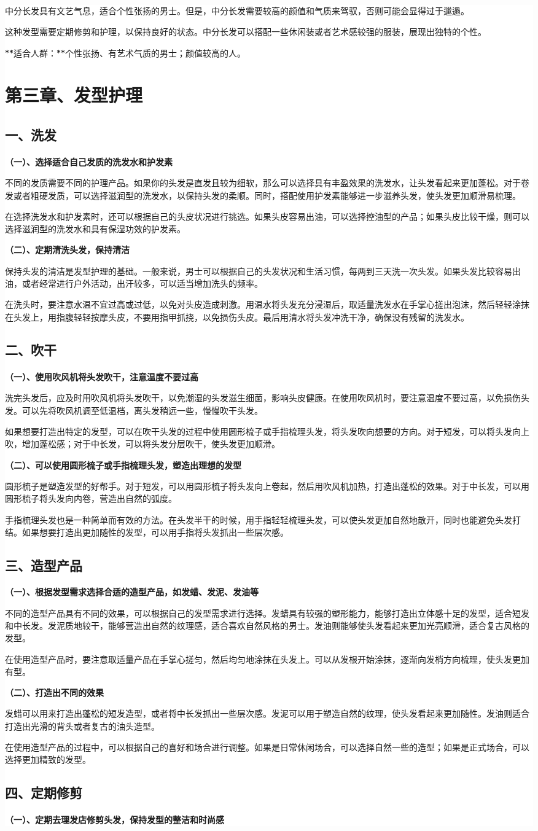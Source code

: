 中分长发具有文艺气息，适合个性张扬的男士。但是，中分长发需要较高的颜值和气质来驾驭，否则可能会显得过于邋遢。

这种发型需要定期修剪和护理，以保持良好的状态。中分长发可以搭配一些休闲装或者艺术感较强的服装，展现出独特的个性。

**适合人群：**个性张扬、有艺术气质的男士；颜值较高的人。
  
# 第三章、发型护理

## 一、洗发

**（一）、选择适合自己发质的洗发水和护发素**

不同的发质需要不同的护理产品。如果你的头发是直发且较为细软，那么可以选择具有丰盈效果的洗发水，让头发看起来更加蓬松。对于卷发或者粗硬发质，可以选择滋润型的洗发水，以保持头发的柔顺。同时，搭配使用护发素能够进一步滋养头发，使头发更加顺滑易梳理。

在选择洗发水和护发素时，还可以根据自己的头皮状况进行挑选。如果头皮容易出油，可以选择控油型的产品；如果头皮比较干燥，则可以选择滋润型的洗发水和具有保湿功效的护发素。

**（二）、定期清洗头发，保持清洁**

保持头发的清洁是发型护理的基础。一般来说，男士可以根据自己的头发状况和生活习惯，每两到三天洗一次头发。如果头发比较容易出油，或者经常进行户外活动，出汗较多，可以适当增加洗头的频率。

在洗头时，要注意水温不宜过高或过低，以免对头皮造成刺激。用温水将头发充分浸湿后，取适量洗发水在手掌心搓出泡沫，然后轻轻涂抹在头发上，用指腹轻轻按摩头皮，不要用指甲抓挠，以免损伤头皮。最后用清水将头发冲洗干净，确保没有残留的洗发水。

## 二、吹干

**（一）、使用吹风机将头发吹干，注意温度不要过高**

洗完头发后，应及时用吹风机将头发吹干，以免潮湿的头发滋生细菌，影响头皮健康。在使用吹风机时，要注意温度不要过高，以免损伤头发。可以先将吹风机调至低温档，离头发稍远一些，慢慢吹干头发。

如果想要打造出特定的发型，可以在吹干头发的过程中使用圆形梳子或手指梳理头发，将头发吹向想要的方向。对于短发，可以将头发向上吹，增加蓬松感；对于中长发，可以将头发分层吹干，使头发更加顺滑。

**（二）、可以使用圆形梳子或手指梳理头发，塑造出理想的发型**

圆形梳子是塑造发型的好帮手。对于短发，可以用圆形梳子将头发向上卷起，然后用吹风机加热，打造出蓬松的效果。对于中长发，可以用圆形梳子将头发向内卷，营造出自然的弧度。

手指梳理头发也是一种简单而有效的方法。在头发半干的时候，用手指轻轻梳理头发，可以使头发更加自然地散开，同时也能避免头发打结。如果想要打造出更加随性的发型，可以用手指将头发抓出一些层次感。

## 三、造型产品

**（一）、根据发型需求选择合适的造型产品，如发蜡、发泥、发油等**

不同的造型产品具有不同的效果，可以根据自己的发型需求进行选择。发蜡具有较强的塑形能力，能够打造出立体感十足的发型，适合短发和中长发。发泥质地较干，能够营造出自然的纹理感，适合喜欢自然风格的男士。发油则能够使头发看起来更加光亮顺滑，适合复古风格的发型。

在使用造型产品时，要注意取适量产品在手掌心搓匀，然后均匀地涂抹在头发上。可以从发根开始涂抹，逐渐向发梢方向梳理，使头发更加有型。

**（二）、打造出不同的效果**

发蜡可以用来打造出蓬松的短发造型，或者将中长发抓出一些层次感。发泥可以用于塑造自然的纹理，使头发看起来更加随性。发油则适合打造出光滑的背头或者复古的油头造型。

在使用造型产品的过程中，可以根据自己的喜好和场合进行调整。如果是日常休闲场合，可以选择自然一些的造型；如果是正式场合，可以选择更加精致的发型。

## 四、定期修剪

**（一）、定期去理发店修剪头发，保持发型的整洁和时尚感**
